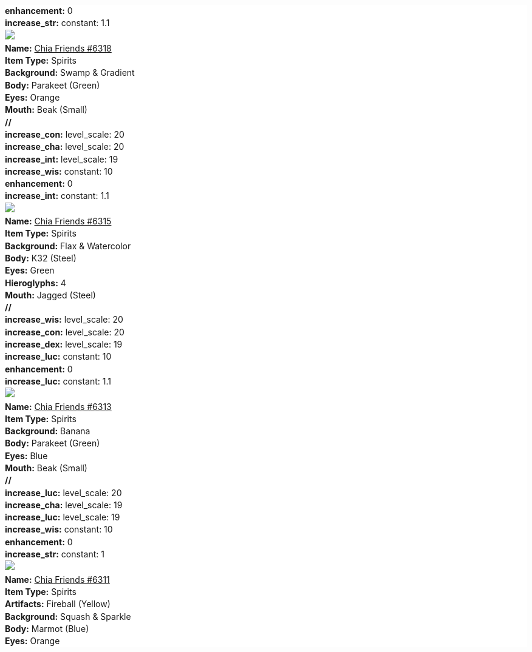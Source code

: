 <div><strong>enhancement:</strong> 0</div>
<div><strong>increase_str:</strong> constant: 1.1</div>
</div>
<div class="item_thumbnail">
<a href="https://mintgarden.io/nfts/nft1q3jp63fnzdazdvzhm6gfw5u9t2v2he8p60xhnz8xuw8npfn0znfqzphyve"><img loading="lazy" src="https://assets.mainnet.mintgarden.io/thumbnails/223b128ebcecf1495bdf097a66ce49addf79afd1f8092e7a1b95a2bfa3268e66.png"></a>
<div><strong>Name:</strong> <a href="https://mintgarden.io/nfts/nft1q3jp63fnzdazdvzhm6gfw5u9t2v2he8p60xhnz8xuw8npfn0znfqzphyve">Chia Friends #6318</a></div>
<div><strong>Item Type:</strong> Spirits</div>
<div><strong>Background:</strong> Swamp & Gradient</div>
<div><strong>Body:</strong> Parakeet (Green)</div>
<div><strong>Eyes:</strong> Orange</div>
<div><strong>Mouth:</strong> Beak (Small)</div>
<div><strong>//</strong></div><div><strong>increase_con:</strong> level_scale: 20</div>
<div><strong>increase_cha:</strong> level_scale: 20</div>
<div><strong>increase_int:</strong> level_scale: 19</div>
<div><strong>increase_wis:</strong> constant: 10</div>
<div><strong>enhancement:</strong> 0</div>
<div><strong>increase_int:</strong> constant: 1.1</div>
</div>
<div class="item_thumbnail">
<a href="https://mintgarden.io/nfts/nft1rt974uay8h566eukj0klzjq5nhceucsjgkmevea2h7xyppmt927s4vv89y"><img loading="lazy" src="https://assets.mainnet.mintgarden.io/thumbnails/80b141701bee20dff06e4d181da69881a25df42d53cc80f263a30b973b01cae5.png"></a>
<div><strong>Name:</strong> <a href="https://mintgarden.io/nfts/nft1rt974uay8h566eukj0klzjq5nhceucsjgkmevea2h7xyppmt927s4vv89y">Chia Friends #6315</a></div>
<div><strong>Item Type:</strong> Spirits</div>
<div><strong>Background:</strong> Flax & Watercolor</div>
<div><strong>Body:</strong> K32 (Steel)</div>
<div><strong>Eyes:</strong> Green</div>
<div><strong>Hieroglyphs:</strong> 4</div>
<div><strong>Mouth:</strong> Jagged (Steel)</div>
<div><strong>//</strong></div><div><strong>increase_wis:</strong> level_scale: 20</div>
<div><strong>increase_con:</strong> level_scale: 20</div>
<div><strong>increase_dex:</strong> level_scale: 19</div>
<div><strong>increase_luc:</strong> constant: 10</div>
<div><strong>enhancement:</strong> 0</div>
<div><strong>increase_luc:</strong> constant: 1.1</div>
</div>
<div class="item_thumbnail">
<a href="https://mintgarden.io/nfts/nft1a9xkwuvkaxqravnmt5696j02uj4ln59fmc0f7shgzw4pfuqyg2vsc2z6cz"><img loading="lazy" src="https://assets.mainnet.mintgarden.io/thumbnails/cdab8c42799a6becf722d4a3b05fba855f41e91dd273339c8e4d3854aa64514f.png"></a>
<div><strong>Name:</strong> <a href="https://mintgarden.io/nfts/nft1a9xkwuvkaxqravnmt5696j02uj4ln59fmc0f7shgzw4pfuqyg2vsc2z6cz">Chia Friends #6313</a></div>
<div><strong>Item Type:</strong> Spirits</div>
<div><strong>Background:</strong> Banana</div>
<div><strong>Body:</strong> Parakeet (Green)</div>
<div><strong>Eyes:</strong> Blue</div>
<div><strong>Mouth:</strong> Beak (Small)</div>
<div><strong>//</strong></div><div><strong>increase_luc:</strong> level_scale: 20</div>
<div><strong>increase_cha:</strong> level_scale: 19</div>
<div><strong>increase_luc:</strong> level_scale: 19</div>
<div><strong>increase_wis:</strong> constant: 10</div>
<div><strong>enhancement:</strong> 0</div>
<div><strong>increase_str:</strong> constant: 1</div>
</div>
<div class="item_thumbnail">
<a href="https://mintgarden.io/nfts/nft102ukp40ea4g0ypklxxtfmef6hqv6a99gc3xlzafty2qpd3h9wmxs9zj5jh"><img loading="lazy" src="https://assets.mainnet.mintgarden.io/thumbnails/9c2ab3075ed0fe287b30322bdd4f9331291cdf958df29d1a2c2acf762499782c.png"></a>
<div><strong>Name:</strong> <a href="https://mintgarden.io/nfts/nft102ukp40ea4g0ypklxxtfmef6hqv6a99gc3xlzafty2qpd3h9wmxs9zj5jh">Chia Friends #6311</a></div>
<div><strong>Item Type:</strong> Spirits</div>
<div><strong>Artifacts:</strong> Fireball (Yellow)</div>
<div><strong>Background:</strong> Squash & Sparkle</div>
<div><strong>Body:</strong> Marmot (Blue)</div>
<div><strong>Eyes:</strong> Orange</div>